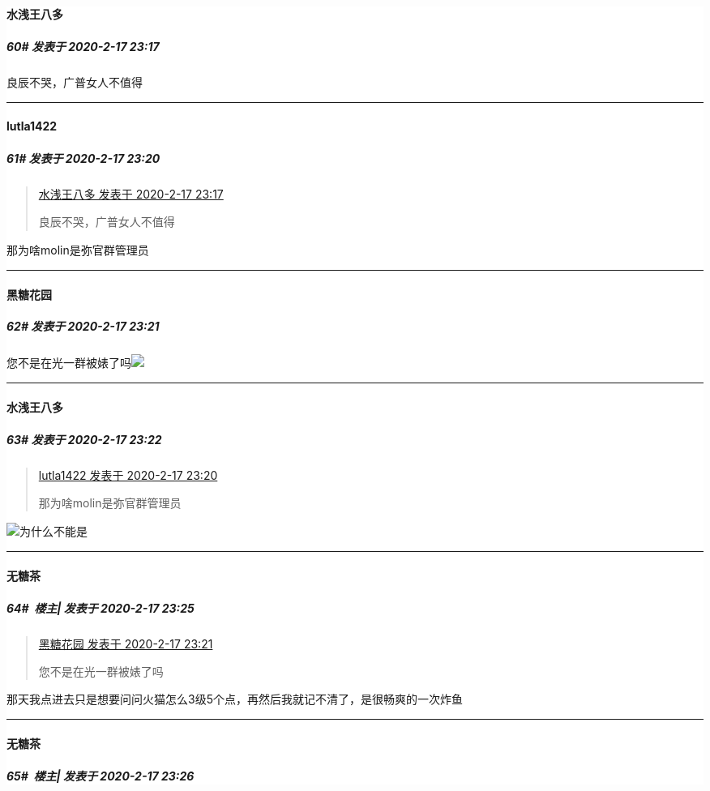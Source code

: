 ####  水浅王八多  
##### 60#       发表于 2020-2-17 23:17


良辰不哭，广普女人不值得


*****

####  lutla1422  
##### 61#       发表于 2020-2-17 23:20


<blockquote><a href="httphttps://bbs.saraba1st.com/2b/forum.php?mod=redirect&amp;goto=findpost&amp;pid=46445913&amp;ptid=1914400" target="_blank">水浅王八多 发表于 2020-2-17 23:17</a>

良辰不哭，广普女人不值得</blockquote>
那为啥molin是弥官群管理员


*****

####  黑糖花园  
##### 62#       发表于 2020-2-17 23:21


您不是在光一群被婊了吗<img src="https://static.saraba1st.com/image/smiley/face2017/067.png" referrerpolicy="no-referrer">


*****

####  水浅王八多  
##### 63#       发表于 2020-2-17 23:22


<blockquote><a href="httphttps://bbs.saraba1st.com/2b/forum.php?mod=redirect&amp;goto=findpost&amp;pid=46445936&amp;ptid=1914400" target="_blank">lutla1422 发表于 2020-2-17 23:20</a>

那为啥molin是弥官群管理员</blockquote>
<img src="https://static.saraba1st.com/image/smiley/face2017/033.png" referrerpolicy="no-referrer">为什么不能是


*****

####  无糖茶  
##### 64#         楼主| 发表于 2020-2-17 23:25


<blockquote><a href="httphttps://bbs.saraba1st.com/2b/forum.php?mod=redirect&amp;goto=findpost&amp;pid=46445945&amp;ptid=1914400" target="_blank">黑糖花园 发表于 2020-2-17 23:21</a>

您不是在光一群被婊了吗</blockquote>
那天我点进去只是想要问问火猫怎么3级5个点，再然后我就记不清了，是很畅爽的一次炸鱼


*****

####  无糖茶  
##### 65#         楼主| 发表于 2020-2-17 23:26
